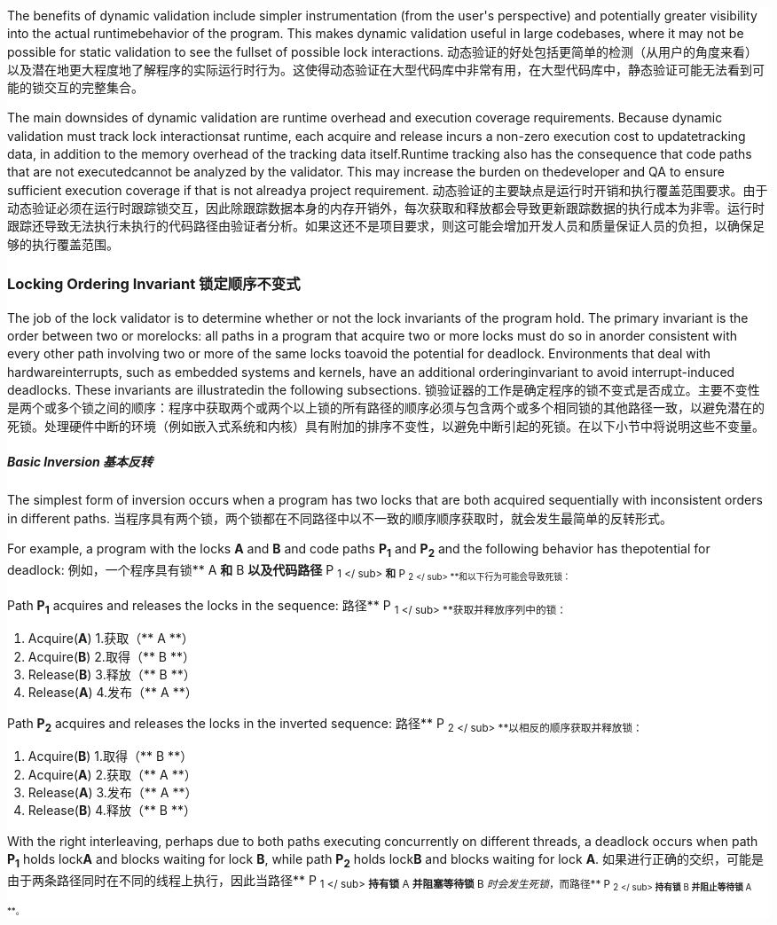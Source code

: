 The benefits of dynamic validation include simpler instrumentation (from the user's perspective) and potentially greater visibility into the actual runtimebehavior of the program. This makes dynamic validation useful in large codebases, where it may not be possible for static validation to see the fullset of possible lock interactions. 动态验证的好处包括更简单的检测（从用户的角度来看）以及潜在地更大程度地了解程序的实际运行时行为。这使得动态验证在大型代码库中非常有用，在大型代码库中，静态验证可能无法看到可能的锁交互的完整集合。

The main downsides of dynamic validation are runtime overhead and execution coverage requirements. Because dynamic validation must track lock interactionsat runtime, each acquire and release incurs a non-zero execution cost to updatetracking data, in addition to the memory overhead of the tracking data itself.Runtime tracking also has the consequence that code paths that are not executedcannot be analyzed by the validator. This may increase the burden on thedeveloper and QA to ensure sufficient execution coverage if that is not alreadya project requirement. 动态验证的主要缺点是运行时开销和执行覆盖范围要求。由于动态验证必须在运行时跟踪锁交互，因此除跟踪数据本身的内存开销外，每次获取和释放都会导致更新跟踪数据的执行成本为非零。运行时跟踪还导致无法执行未执行的代码路径由验证者分析。如果这还不是项目要求，则这可能会增加开发人员和质量保证人员的负担，以确保足够的执行覆盖范围。

 

 
### Locking Ordering Invariant  锁定顺序不变式 

The job of the lock validator is to determine whether or not the lock invariants of the program hold. The primary invariant is the order between two or morelocks: all paths in a program that acquire two or more locks must do so in anorder consistent with every other path involving two or more of the same locks toavoid the potential for deadlock. Environments that deal with hardwareinterrupts, such as embedded systems and kernels, have an additional orderinginvariant to avoid interrupt-induced deadlocks. These invariants are illustratedin the following subsections. 锁验证器的工作是确定程序的锁不变式是否成立。主要不变性是两个或多个锁之间的顺序：程序中获取两个或两个以上锁的所有路径的顺序必须与包含两个或多个相同锁的其他路径一致，以避免潜在的死锁。处理硬件中断的环境（例如嵌入式系统和内核）具有附加的排序不变性，以避免中断引起的死锁。在以下小节中将说明这些不变量。

 
##### Basic Inversion  基本反转 

The simplest form of inversion occurs when a program has two locks that are both acquired sequentially with inconsistent orders in different paths. 当程序具有两个锁，两个锁都在不同路径中以不一致的顺序顺序获取时，就会发生最简单的反转形式。

For example, a program with the locks **A** and **B** and code paths **P<sub>1</sub>** and **P<sub>2</sub>** and the following behavior has thepotential for deadlock: 例如，一个程序具有锁** A **和** B **以及代码路径** P <sub> 1 </ sub> **和** P <sub> 2 </ sub> **和以下行为可能会导致死锁：

Path **P<sub>1</sub>** acquires and releases the locks in the sequence:  路径** P <sub> 1 </ sub> **获取并释放序列中的锁：

 
1. Acquire(**A**)  1.获取（** A **）
2. Acquire(**B**)  2.取得（** B **）
3. Release(**B**)  3.释放（** B **）
4. Release(**A**)  4.发布（** A **）

Path **P<sub>2</sub>** acquires and releases the locks in the inverted sequence:  路径** P <sub> 2 </ sub> **以相反的顺序获取并释放锁：

 
1. Acquire(**B**)  1.取得（** B **）
2. Acquire(**A**)  2.获取（** A **）
3. Release(**A**)  3.发布（** A **）
4. Release(**B**)  4.释放（** B **）

With the right interleaving, perhaps due to both paths executing concurrently on different threads, a deadlock occurs when path **P<sub>1</sub>** holds lock**A** and blocks waiting for lock **B**, while path **P<sub>2</sub>** holds lock**B** and blocks waiting for lock **A**. 如果进行正确的交织，可能是由于两条路径同时在不同的线程上执行，因此当路径** P <sub> 1 </ sub> **持有锁** A **并阻塞等待锁** B *时会发生死锁*，而路径** P <sub> 2 </ sub> **持有锁** B **并阻止等待锁** A **。
